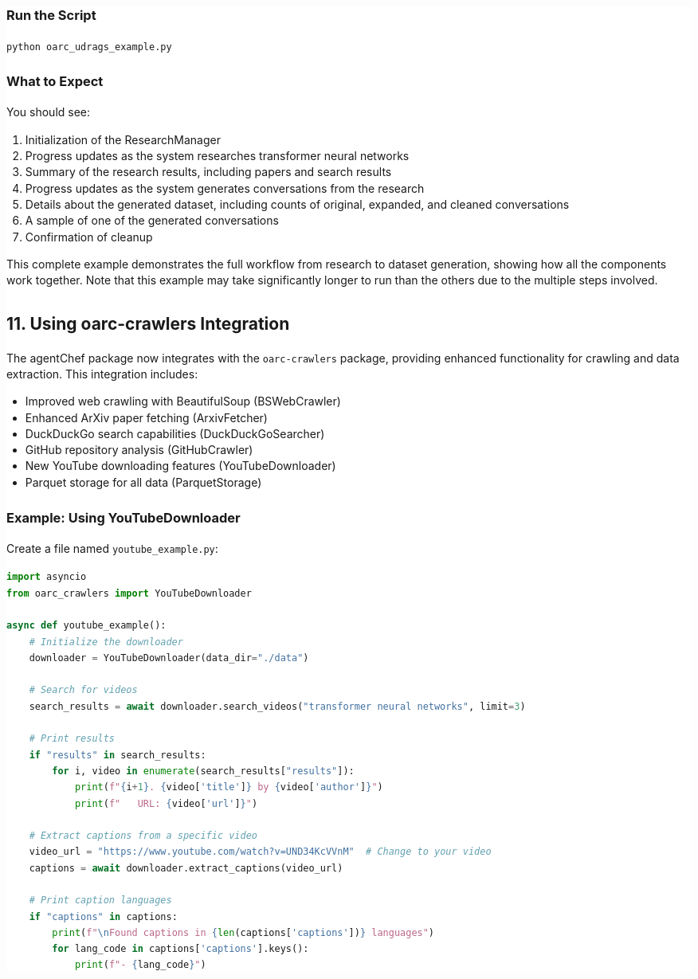 ### Run the Script

```bash
python oarc_udrags_example.py
```

### What to Expect

You should see:
1. Initialization of the ResearchManager
2. Progress updates as the system researches transformer neural networks
3. Summary of the research results, including papers and search results
4. Progress updates as the system generates conversations from the research
5. Details about the generated dataset, including counts of original, expanded, and cleaned conversations
6. A sample of one of the generated conversations
7. Confirmation of cleanup

This complete example demonstrates the full workflow from research to dataset generation, showing how all the components work together. Note that this example may take significantly longer to run than the others due to the multiple steps involved.

## 11. Using oarc-crawlers Integration

The agentChef package now integrates with the `oarc-crawlers` package, providing enhanced functionality for crawling and data extraction. This integration includes:

- Improved web crawling with BeautifulSoup (BSWebCrawler)
- Enhanced ArXiv paper fetching (ArxivFetcher)
- DuckDuckGo search capabilities (DuckDuckGoSearcher)
- GitHub repository analysis (GitHubCrawler)
- New YouTube downloading features (YouTubeDownloader)
- Parquet storage for all data (ParquetStorage)

### Example: Using YouTubeDownloader

Create a file named `youtube_example.py`:

```python
import asyncio
from oarc_crawlers import YouTubeDownloader

async def youtube_example():
    # Initialize the downloader
    downloader = YouTubeDownloader(data_dir="./data")
    
    # Search for videos
    search_results = await downloader.search_videos("transformer neural networks", limit=3)
    
    # Print results
    if "results" in search_results:
        for i, video in enumerate(search_results["results"]):
            print(f"{i+1}. {video['title']} by {video['author']}")
            print(f"   URL: {video['url']}")
    
    # Extract captions from a specific video
    video_url = "https://www.youtube.com/watch?v=UND34KcVVnM"  # Change to your video
    captions = await downloader.extract_captions(video_url)
    
    # Print caption languages
    if "captions" in captions:
        print(f"\nFound captions in {len(captions['captions'])} languages")
        for lang_code in captions['captions'].keys():
            print(f"- {lang_code}")

```